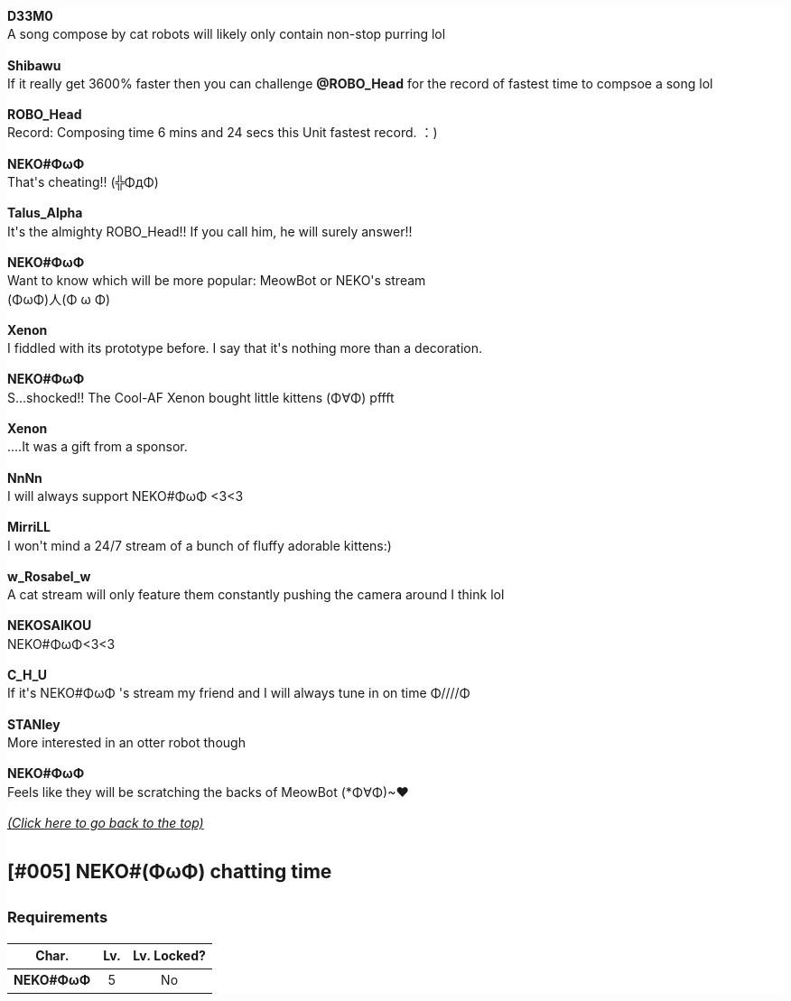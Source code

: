 **D33M0**<br>
A song compose by cat robots will likely only contain non\-stop purring lol

**Shibawu**<br>
If it really get 3600% faster then you can challenge **@ROBO\_Head** for the record of fastest time to compsoe a song lol

**ROBO_Head**<br>
Record: Composing time 6 mins and 24 secs this Unit fastest record. ：)

**NEKO#ΦωΦ**<br>
That's cheating!! (╬ΦдΦ)

**Talus_Alpha**<br>
It's the almighty ROBO\_Head!! If you call him, he will surely answer!!

**NEKO#ΦωΦ**<br>
Want to know which will be more popular: MeowBot or NEKO's stream <br>
(ΦωΦ)人(Φ ω Φ)

**Xenon**<br>
I fiddled with its prototype before. I say that it's nothing more than a decoration.

**NEKO#ΦωΦ**<br>
S...shocked!! The Cool\-AF Xenon bought little kittens (Φ∀Φ) pffft

**Xenon**<br>
....It was a gift from a sponsor.

**NnNn**<br>
I will always support NEKO\#ΦωΦ <3<3

**MirriLL**<br>
I won't mind a 24/7 stream of a bunch of fluffy adorable kittens:)

**w_Rosabel_w**<br>
A cat stream will only feature them constantly pushing the camera around I think lol

**NEKOSAIKOU**<br>
NEKO\#ΦωΦ<3<3

**C_H_U**<br>
If it's NEKO\#ΦωΦ 's stream my friend and I will always tune in on time Φ////Φ

**STANley**<br>
More interested in an otter robot though

**NEKO#ΦωΦ**<br>
Feels like they will be scratching the backs of MeowBot (\*Φ∀Φ)\~♥

[*(Click here to go back to the top)*](#toc)

## <a id="n0501"></a>\[#005\] NEKO\#(ΦωΦ) chatting time
### Requirements
|   Char.    |Lv.|Lv. Locked?|
|------------|:-:|:---------:|
|**NEKO#ΦωΦ**| 5 |    No     |
